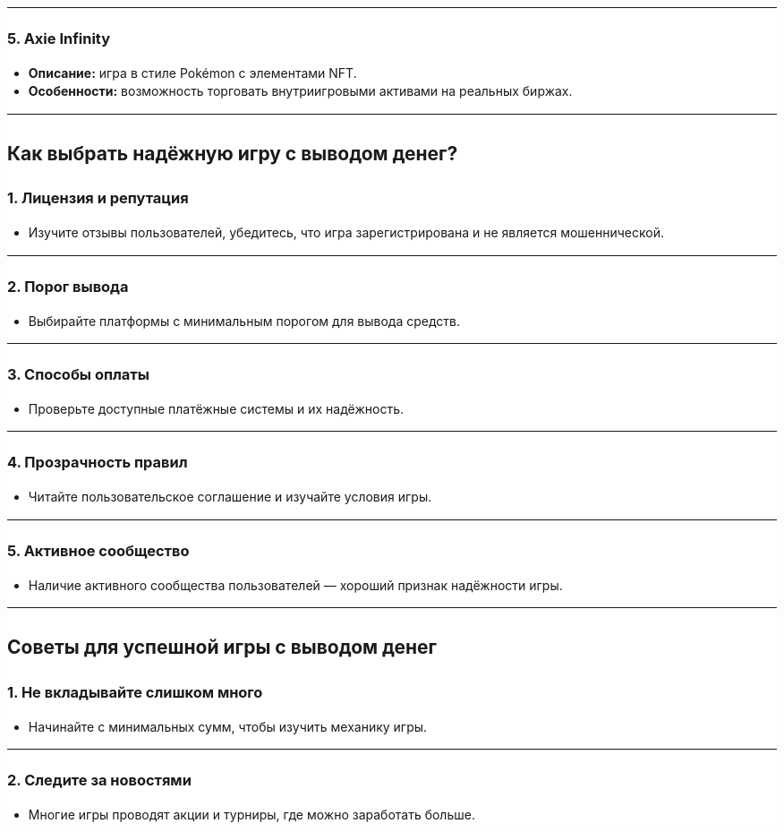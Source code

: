 ***

### 5. **Axie Infinity**

* **Описание:** игра в стиле Pokémon с элементами NFT.
* **Особенности:** возможность торговать внутриигровыми активами на реальных биржах.

***

## Как выбрать надёжную игру с выводом денег?

### 1. **Лицензия и репутация**

* Изучите отзывы пользователей, убедитесь, что игра зарегистрирована и не является мошеннической.

***

### 2. **Порог вывода**

* Выбирайте платформы с минимальным порогом для вывода средств.

***

### 3. **Способы оплаты**

* Проверьте доступные платёжные системы и их надёжность.

***

### 4. **Прозрачность правил**

* Читайте пользовательское соглашение и изучайте условия игры.

***

### 5. **Активное сообщество**

* Наличие активного сообщества пользователей — хороший признак надёжности игры.

***

## Советы для успешной игры с выводом денег

### 1. **Не вкладывайте слишком много**

* Начинайте с минимальных сумм, чтобы изучить механику игры.

***

### 2. **Следите за новостями**

* Многие игры проводят акции и турниры, где можно заработать больше.

